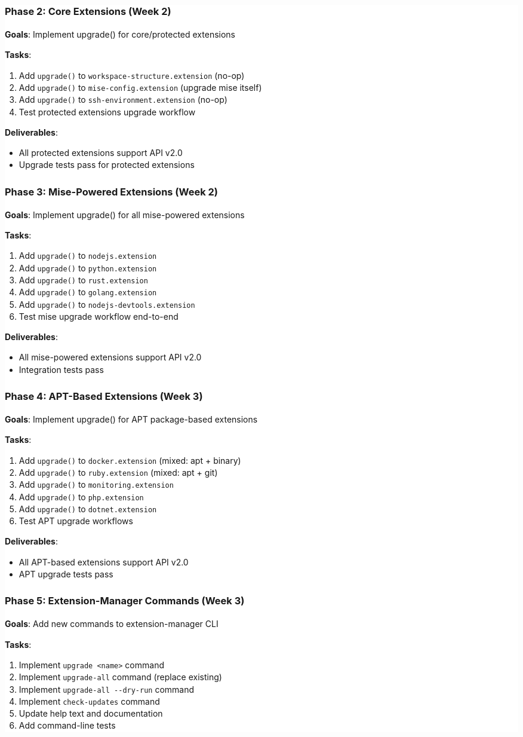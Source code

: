 ### Phase 2: Core Extensions (Week 2)

**Goals**: Implement upgrade() for core/protected extensions

**Tasks**:
1. Add `upgrade()` to `workspace-structure.extension` (no-op)
2. Add `upgrade()` to `mise-config.extension` (upgrade mise itself)
3. Add `upgrade()` to `ssh-environment.extension` (no-op)
4. Test protected extensions upgrade workflow

**Deliverables**:
- All protected extensions support API v2.0
- Upgrade tests pass for protected extensions

### Phase 3: Mise-Powered Extensions (Week 2)

**Goals**: Implement upgrade() for all mise-powered extensions

**Tasks**:
1. Add `upgrade()` to `nodejs.extension`
2. Add `upgrade()` to `python.extension`
3. Add `upgrade()` to `rust.extension`
4. Add `upgrade()` to `golang.extension`
5. Add `upgrade()` to `nodejs-devtools.extension`
6. Test mise upgrade workflow end-to-end

**Deliverables**:
- All mise-powered extensions support API v2.0
- Integration tests pass

### Phase 4: APT-Based Extensions (Week 3)

**Goals**: Implement upgrade() for APT package-based extensions

**Tasks**:
1. Add `upgrade()` to `docker.extension` (mixed: apt + binary)
2. Add `upgrade()` to `ruby.extension` (mixed: apt + git)
3. Add `upgrade()` to `monitoring.extension`
4. Add `upgrade()` to `php.extension`
5. Add `upgrade()` to `dotnet.extension`
6. Test APT upgrade workflows

**Deliverables**:
- All APT-based extensions support API v2.0
- APT upgrade tests pass

### Phase 5: Extension-Manager Commands (Week 3)

**Goals**: Add new commands to extension-manager CLI

**Tasks**:
1. Implement `upgrade <name>` command
2. Implement `upgrade-all` command (replace existing)
3. Implement `upgrade-all --dry-run` command
4. Implement `check-updates` command
5. Update help text and documentation
6. Add command-line tests
